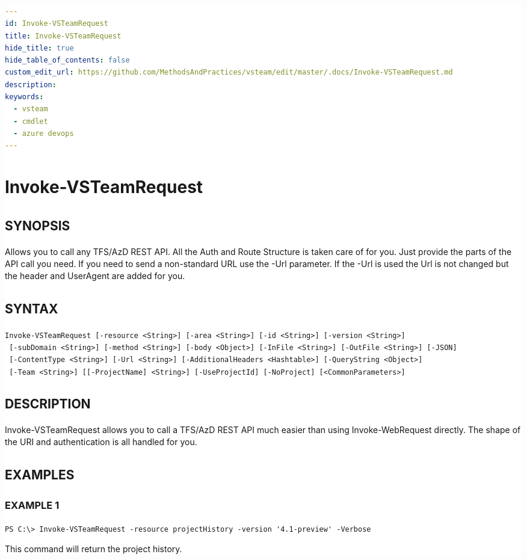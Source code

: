 ```yaml
---
id: Invoke-VSTeamRequest
title: Invoke-VSTeamRequest
hide_title: true
hide_table_of_contents: false
custom_edit_url: https://github.com/MethodsAndPractices/vsteam/edit/master/.docs/Invoke-VSTeamRequest.md
description: 
keywords:
  - vsteam
  - cmdlet
  - azure devops
---
```


# Invoke-VSTeamRequest

## SYNOPSIS
Allows you to call any TFS/AzD REST API.
All the Auth and Route Structure is taken care of for you.
Just provide the parts of the API call you need. 
If you need to send a non-standard URL use the -Url parameter. 
If the -Url is used the Url is not changed but the header and UserAgent are added for you.

## SYNTAX

```
Invoke-VSTeamRequest [-resource <String>] [-area <String>] [-id <String>] [-version <String>]
 [-subDomain <String>] [-method <String>] [-body <Object>] [-InFile <String>] [-OutFile <String>] [-JSON]
 [-ContentType <String>] [-Url <String>] [-AdditionalHeaders <Hashtable>] [-QueryString <Object>]
 [-Team <String>] [[-ProjectName] <String>] [-UseProjectId] [-NoProject] [<CommonParameters>]
```

## DESCRIPTION
Invoke-VSTeamRequest allows you to call a TFS/AzD REST API much easier than using Invoke-WebRequest directly.
The shape of the URI and authentication is all handled for you.

## EXAMPLES

### EXAMPLE 1
```
PS C:\> Invoke-VSTeamRequest -resource projectHistory -version '4.1-preview' -Verbose
```

This command will return the project history.
